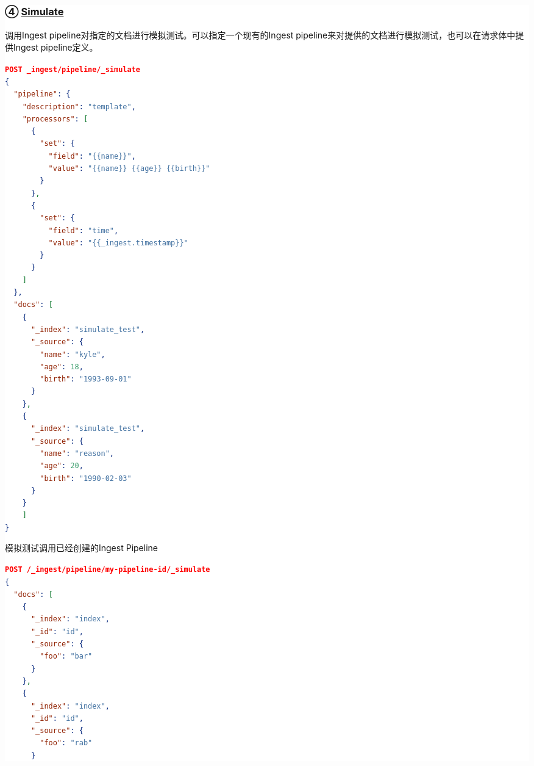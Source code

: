 ### ④ [Simulate](https://www.elastic.co/guide/en/elasticsearch/reference/current/simulate-pipeline-api.html)

调用Ingest pipeline对指定的文档进行模拟测试。可以指定一个现有的Ingest pipeline来对提供的文档进行模拟测试，也可以在请求体中提供Ingest pipeline定义。

```json
POST _ingest/pipeline/_simulate
{
  "pipeline": {
    "description": "template",
    "processors": [
      {
        "set": {
          "field": "{{name}}",
          "value": "{{name}} {{age}} {{birth}}"
        }
      },
      {
        "set": {
          "field": "time",
          "value": "{{_ingest.timestamp}}"
        }
      }
    ] 
  }, 
  "docs": [
    {
      "_index": "simulate_test",
      "_source": {
        "name": "kyle",
        "age": 18,
        "birth": "1993-09-01"
      }
    },
    {
      "_index": "simulate_test",
      "_source": {
        "name": "reason",
        "age": 20,
        "birth": "1990-02-03"
      }
    }
    ]
}
```

模拟测试调用已经创建的Ingest Pipeline

```json
POST /_ingest/pipeline/my-pipeline-id/_simulate
{
  "docs": [
    {
      "_index": "index",
      "_id": "id",
      "_source": {
        "foo": "bar"
      }
    },
    {
      "_index": "index",
      "_id": "id",
      "_source": {
        "foo": "rab"
      }
```